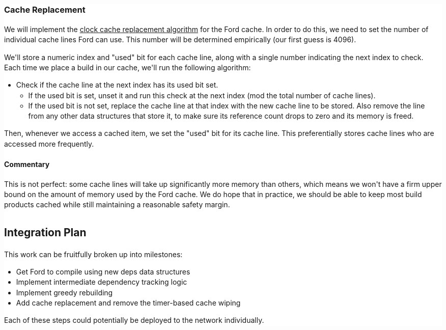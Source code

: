 ### Cache Replacement

We will implement the [clock cache replacement algorithm](https://en.wikipedia.org/wiki/Page_replacement_algorithm#Clock) for
the Ford cache.  In order to do this, we need to set the number of
individual cache lines Ford can use. This number will be determined
empirically (our first guess is 4096).

We'll store a numeric index and "used" bit for each cache line, along with a
single number indicating the next index to check. Each time we place a build
in our cache, we'll run the following algorithm:

- Check if the cache line at the next index has its used bit set.
  - If the used bit is set, unset it and run this check at the next index (mod
    the total number of cache lines).
  - If the used bit is not set, replace the cache line at that index with the
    new cache line to be stored. Also remove the line from any other data
    structures that store it, to make sure its reference count drops to zero
    and its memory is freed.

Then, whenever we access a cached item, we set the "used" bit for its cache
line. This preferentially stores cache lines who are accessed more frequently.

#### Commentary

This is not perfect: some cache lines will take up significantly more memory
than others, which means we won't have a firm upper bound on the amount of
memory used by the Ford cache. We do hope that in practice, we should be
able to keep most build products cached while still maintaining a reasonable
safety margin.



## Integration Plan

This work can be fruitfully broken up into milestones:

+ Get Ford to compile using new deps data structures
+ Implement intermediate dependency tracking logic
+ Implement greedy rebuilding
+ Add cache replacement and remove the timer-based cache wiping

Each of these steps could potentially be deployed to the network individually.
